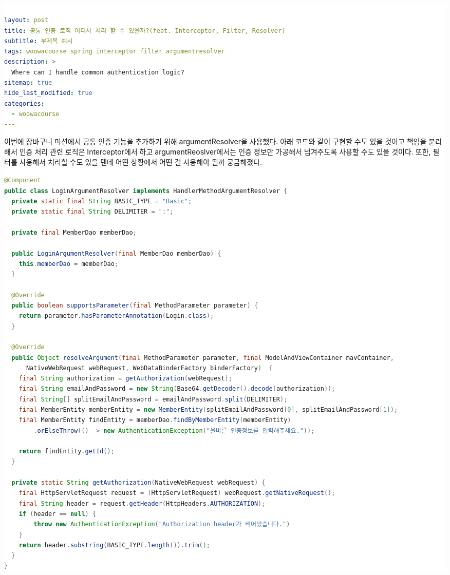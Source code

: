 ```yaml
---
layout: post
title: 공통 인증 로직 어디서 처리 할 수 있을까?(feat. Interceptor, Filter, Resolver)
subtitle: 부제목 예시
tags: woowacourse spring interceptor filter argumentresolver
description: >
  Where can I handle common authentication logic?
sitemap: true
hide_last_modified: true
categories:
  - woowacourse
---
```


이번에 장바구니 미션에서 공통 인증 기능을 추가하기 위해 argumentResolver을 사용했다. 아래 코드와 같이 구현할 수도 있을 것이고 책임을 분리해서 인증 처리 관련 로직은 Interceptor에서 하고 argumentReoslver에서는 인증 정보만 가공해서 넘겨주도록 사용할 수도 있을 것이다. 또한, 필터를 사용해서 처리할 수도 있을 텐데 어떤 상황에서 어떤 걸 사용해야 될까 궁금해졌다. 

```java
@Component
public class LoginArgumentResolver implements HandlerMethodArgumentResolver {
  private static final String BASIC_TYPE = "Basic";
  private static final String DELIMITER = ":";

  private final MemberDao memberDao;

  public LoginArgumentResolver(final MemberDao memberDao) {
    this.memberDao = memberDao;
  }

  @Override
  public boolean supportsParameter(final MethodParameter parameter) {
    return parameter.hasParameterAnnotation(Login.class);
  }

  @Override
  public Object resolveArgument(final MethodParameter parameter, final ModelAndViewContainer mavContainer,
      NativeWebRequest webRequest, WebDataBinderFactory binderFactory)  {
    final String authorization = getAuthorization(webRequest);
    final String emailAndPassword = new String(Base64.getDecoder().decode(authorization));
    final String[] splitEmailAndPassword = emailAndPassword.split(DELIMITER);
    final MemberEntity memberEntity = new MemberEntity(splitEmailAndPassword[0], splitEmailAndPassword[1]);
    final MemberEntity findEntity = memberDao.findByMemberEntity(memberEntity)
        .orElseThrow(() -> new AuthenticationException("올바른 인증정보를 입력해주세요."));

    return findEntity.getId();
  }

  private static String getAuthorization(NativeWebRequest webRequest) {
    final HttpServletRequest request = (HttpServletRequest) webRequest.getNativeRequest();
    final String header = request.getHeader(HttpHeaders.AUTHORIZATION);
    if (header == null) {
        throw new AuthenticationException("Authorization header가 비어있습니다.")
    }
    return header.substring(BASIC_TYPE.length()).trim();
  }
}
```
